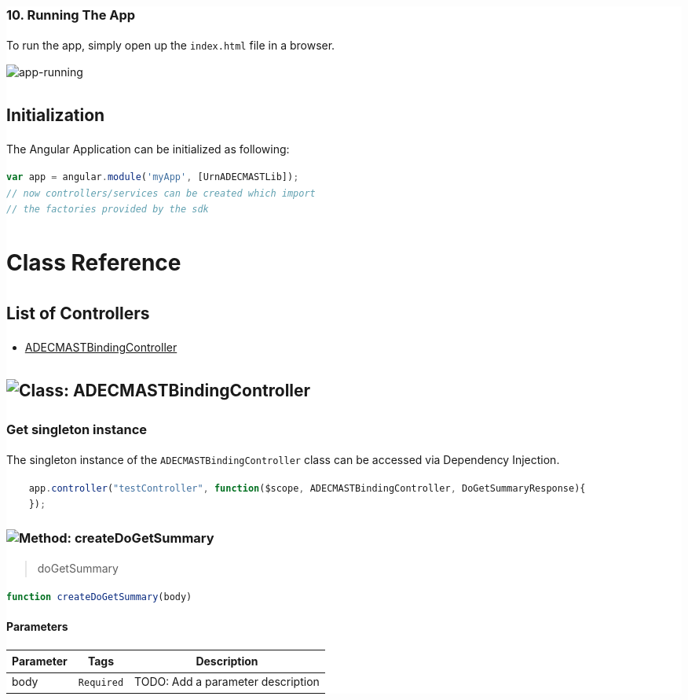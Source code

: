 ### 10. Running The App
To run the app, simply open up the `index.html` file in a browser.

![app-running](https://apidocs.io/illustration/angularjs?step=appRunning)

## Initialization


The Angular Application can be initialized as following:
```JavaScript
var app = angular.module('myApp', [UrnADECMASTLib]);
// now controllers/services can be created which import
// the factories provided by the sdk
```
### 




# Class Reference

## <a name="list_of_controllers"></a>List of Controllers

* [ADECMASTBindingController](#adecmast_binding_controller)

## <a name="adecmast_binding_controller"></a>![Class: ](https://apidocs.io/img/class.png ".ADECMASTBindingController") ADECMASTBindingController

### Get singleton instance

The singleton instance of the ``` ADECMASTBindingController ``` class can be accessed via Dependency Injection.

```js
	app.controller("testController", function($scope, ADECMASTBindingController, DoGetSummaryResponse){
	});
```

### <a name="create_do_get_summary"></a>![Method: ](https://apidocs.io/img/method.png ".ADECMASTBindingController.createDoGetSummary") createDoGetSummary

> doGetSummary


```javascript
function createDoGetSummary(body)
```
#### Parameters

| Parameter | Tags | Description |
|-----------|------|-------------|
| body |  ``` Required ```  | TODO: Add a parameter description |
